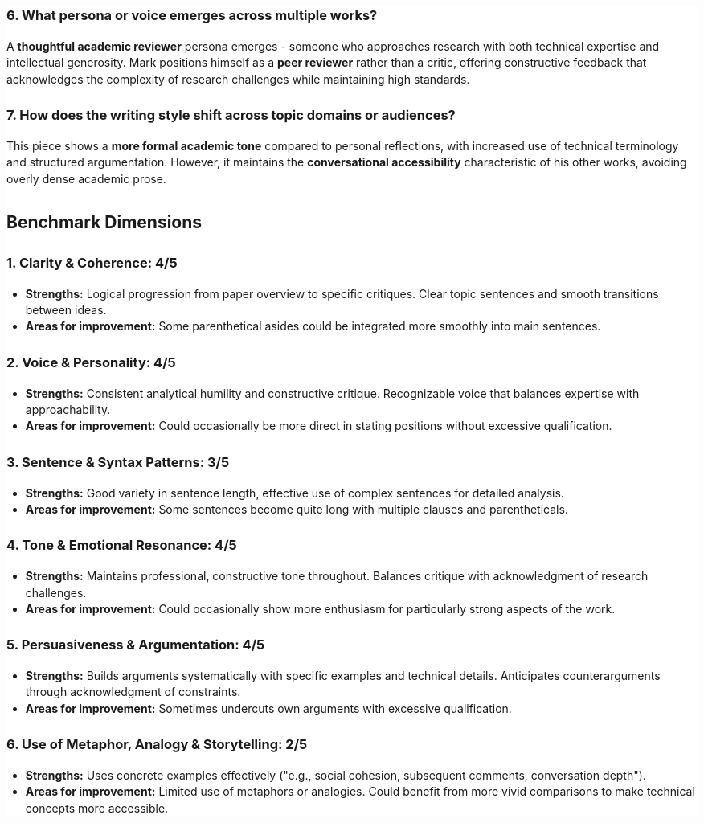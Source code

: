 ### 6. What persona or voice emerges across multiple works?
A **thoughtful academic reviewer** persona emerges - someone who approaches research with both technical expertise and intellectual generosity. Mark positions himself as a **peer reviewer** rather than a critic, offering constructive feedback that acknowledges the complexity of research challenges while maintaining high standards.

### 7. How does the writing style shift across topic domains or audiences?
This piece shows a **more formal academic tone** compared to personal reflections, with increased use of technical terminology and structured argumentation. However, it maintains the **conversational accessibility** characteristic of his other works, avoiding overly dense academic prose.

## Benchmark Dimensions

### 1. Clarity & Coherence: 4/5
- **Strengths:** Logical progression from paper overview to specific critiques. Clear topic sentences and smooth transitions between ideas.
- **Areas for improvement:** Some parenthetical asides could be integrated more smoothly into main sentences.

### 2. Voice & Personality: 4/5
- **Strengths:** Consistent analytical humility and constructive critique. Recognizable voice that balances expertise with approachability.
- **Areas for improvement:** Could occasionally be more direct in stating positions without excessive qualification.

### 3. Sentence & Syntax Patterns: 3/5
- **Strengths:** Good variety in sentence length, effective use of complex sentences for detailed analysis.
- **Areas for improvement:** Some sentences become quite long with multiple clauses and parentheticals.

### 4. Tone & Emotional Resonance: 4/5
- **Strengths:** Maintains professional, constructive tone throughout. Balances critique with acknowledgment of research challenges.
- **Areas for improvement:** Could occasionally show more enthusiasm for particularly strong aspects of the work.

### 5. Persuasiveness & Argumentation: 4/5
- **Strengths:** Builds arguments systematically with specific examples and technical details. Anticipates counterarguments through acknowledgment of constraints.
- **Areas for improvement:** Sometimes undercuts own arguments with excessive qualification.

### 6. Use of Metaphor, Analogy & Storytelling: 2/5
- **Strengths:** Uses concrete examples effectively ("e.g., social cohesion, subsequent comments, conversation depth").
- **Areas for improvement:** Limited use of metaphors or analogies. Could benefit from more vivid comparisons to make technical concepts more accessible.
